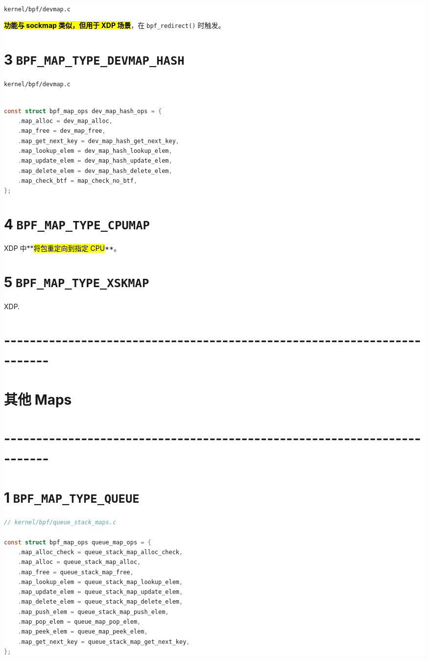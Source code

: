 `kernel/bpf/devmap.c`

**<mark>功能与 sockmap 类似，但用于 XDP 场景</mark>**，在 `bpf_redirect()` 时触发。


# 3 `BPF_MAP_TYPE_DEVMAP_HASH`

`kernel/bpf/devmap.c`

```c

const struct bpf_map_ops dev_map_hash_ops = {
    .map_alloc = dev_map_alloc,
    .map_free = dev_map_free,
    .map_get_next_key = dev_map_hash_get_next_key,
    .map_lookup_elem = dev_map_hash_lookup_elem,
    .map_update_elem = dev_map_hash_update_elem,
    .map_delete_elem = dev_map_hash_delete_elem,
    .map_check_btf = map_check_no_btf,
};
```

# 4 `BPF_MAP_TYPE_CPUMAP`

XDP 中**<mark>将包重定向到指定 CPU</mark>**。


# 5 `BPF_MAP_TYPE_XSKMAP`

XDP.



# ------------------------------------------------------------------------
# 其他 Maps
# ------------------------------------------------------------------------

# 1 `BPF_MAP_TYPE_QUEUE`

```c
// kernel/bpf/queue_stack_maps.c

const struct bpf_map_ops queue_map_ops = {
    .map_alloc_check = queue_stack_map_alloc_check,
    .map_alloc = queue_stack_map_alloc,
    .map_free = queue_stack_map_free,
    .map_lookup_elem = queue_stack_map_lookup_elem,
    .map_update_elem = queue_stack_map_update_elem,
    .map_delete_elem = queue_stack_map_delete_elem,
    .map_push_elem = queue_stack_map_push_elem,
    .map_pop_elem = queue_map_pop_elem,
    .map_peek_elem = queue_map_peek_elem,
    .map_get_next_key = queue_stack_map_get_next_key,
};
```
